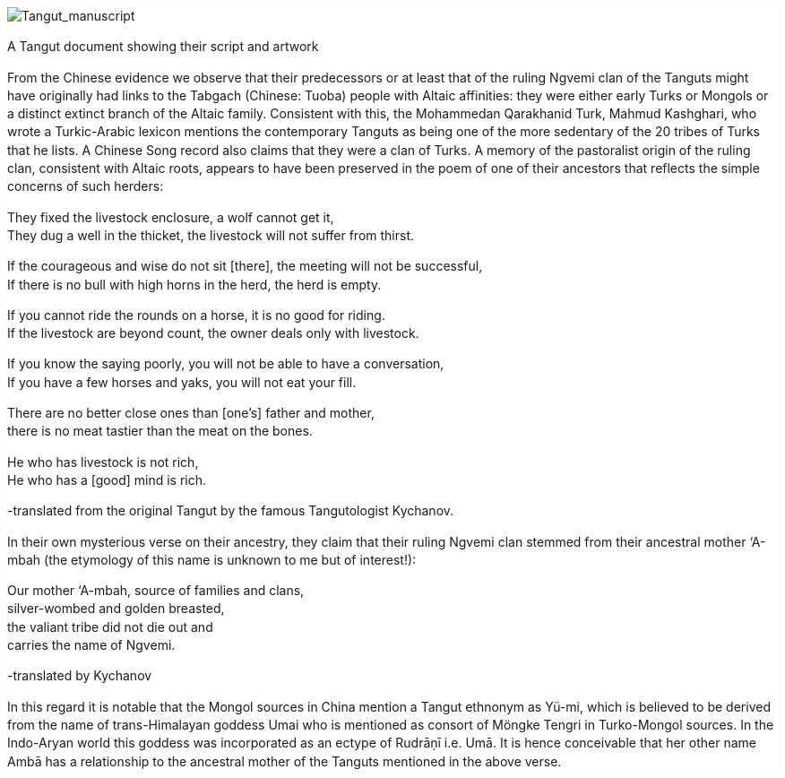 ![Tangut\_manuscript](https://manasataramgini.files.wordpress.com/2019/02/tangut_manuscript.png?w=640)

A Tangut document showing their script and artwork

From the Chinese evidence we observe that their predecessors or at least
that of the ruling Ngvemi clan of the Tanguts might have originally had
links to the Tabgach (Chinese: Tuoba) people with Altaic affinities:
they were either early Turks or Mongols or a distinct extinct branch of
the Altaic family. Consistent with this, the Mohammedan Qarakhanid Turk,
Mahmud Kashghari, who wrote a Turkic-Arabic lexicon mentions the
contemporary Tanguts as being one of the more sedentary of the 20 tribes
of Turks that he lists. A Chinese Song record also claims that they were
a clan of Turks. A memory of the pastoralist origin of the ruling clan,
consistent with Altaic roots, appears to have been preserved in the poem
of one of their ancestors that reflects the simple concerns of such
herders:

They fixed the livestock enclosure, a wolf cannot get it,  
They dug a well in the thicket, the livestock will not suffer from
thirst.

If the courageous and wise do not sit \[there\], the meeting will not be
successful,  
If there is no bull with high horns in the herd, the herd is empty.

If you cannot ride the rounds on a horse, it is no good for riding.  
If the livestock are beyond count, the owner deals only with livestock.

If you know the saying poorly, you will not be able to have a
conversation,  
If you have a few horses and yaks, you will not eat your fill.

There are no better close ones than \[one’s\] father and mother,  
there is no meat tastier than the meat on the bones.

He who has livestock is not rich,  
He who has a \[good\] mind is rich.

\-translated from the original Tangut by the famous Tangutologist
Kychanov.

In their own mysterious verse on their ancestry, they claim that their
ruling Ngvemi clan stemmed from their ancestral mother ‘A-mbah (the
etymology of this name is unknown to me but of interest\!):

Our mother ‘A-mbah, source of families and clans,  
silver-wombed and golden breasted,  
the valiant tribe did not die out and  
carries the name of Ngvemi.

\-translated by Kychanov

In this regard it is notable that the Mongol sources in China mention a
Tangut ethnonym as Yü-mi, which is believed to be derived from the name
of trans-Himalayan goddess Umai who is mentioned as consort of Möngke
Tengri in Turko-Mongol sources. In the Indo-Aryan world this goddess was
incorporated as an ectype of Rudrāṇī i.e. Umā. It is hence conceivable
that her other name Ambā has a relationship to the ancestral mother of
the Tanguts mentioned in the above verse.

